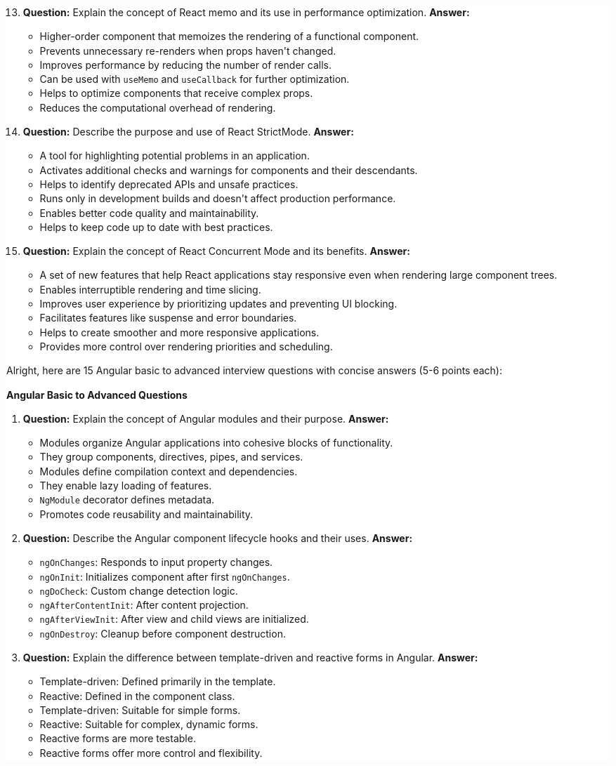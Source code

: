 13. **Question:** Explain the concept of React memo and its use in performance optimization.
    **Answer:**
    * Higher-order component that memoizes the rendering of a functional component.
    * Prevents unnecessary re-renders when props haven't changed.
    * Improves performance by reducing the number of render calls.
    * Can be used with `useMemo` and `useCallback` for further optimization.
    * Helps to optimize components that receive complex props.
    * Reduces the computational overhead of rendering.

14. **Question:** Describe the purpose and use of React StrictMode.
    **Answer:**
    * A tool for highlighting potential problems in an application.
    * Activates additional checks and warnings for components and their descendants.
    * Helps to identify deprecated APIs and unsafe practices.
    * Runs only in development builds and doesn't affect production performance.
    * Enables better code quality and maintainability.
    * Helps to keep code up to date with best practices.

15. **Question:** Explain the concept of React Concurrent Mode and its benefits.
    **Answer:**
    * A set of new features that help React applications stay responsive even when rendering large component trees.
    * Enables interruptible rendering and time slicing.
    * Improves user experience by prioritizing updates and preventing UI blocking.
    * Facilitates features like suspense and error boundaries.
    * Helps to create smoother and more responsive applications.
    * Provides more control over rendering priorities and scheduling.

Alright, here are 15 Angular basic to advanced interview questions with concise answers (5-6 points each):

**Angular Basic to Advanced Questions**

1.  **Question:** Explain the concept of Angular modules and their purpose.
    **Answer:**
    * Modules organize Angular applications into cohesive blocks of functionality.
    * They group components, directives, pipes, and services.
    * Modules define compilation context and dependencies.
    * They enable lazy loading of features.
    * `NgModule` decorator defines metadata.
    * Promotes code reusability and maintainability.

2.  **Question:** Describe the Angular component lifecycle hooks and their uses.
    **Answer:**
    * `ngOnChanges`: Responds to input property changes.
    * `ngOnInit`: Initializes component after first `ngOnChanges`.
    * `ngDoCheck`: Custom change detection logic.
    * `ngAfterContentInit`: After content projection.
    * `ngAfterViewInit`: After view and child views are initialized.
    * `ngOnDestroy`: Cleanup before component destruction.

3.  **Question:** Explain the difference between template-driven and reactive forms in Angular.
    **Answer:**
    * Template-driven: Defined primarily in the template.
    * Reactive: Defined in the component class.
    * Template-driven: Suitable for simple forms.
    * Reactive: Suitable for complex, dynamic forms.
    * Reactive forms are more testable.
    * Reactive forms offer more control and flexibility.
